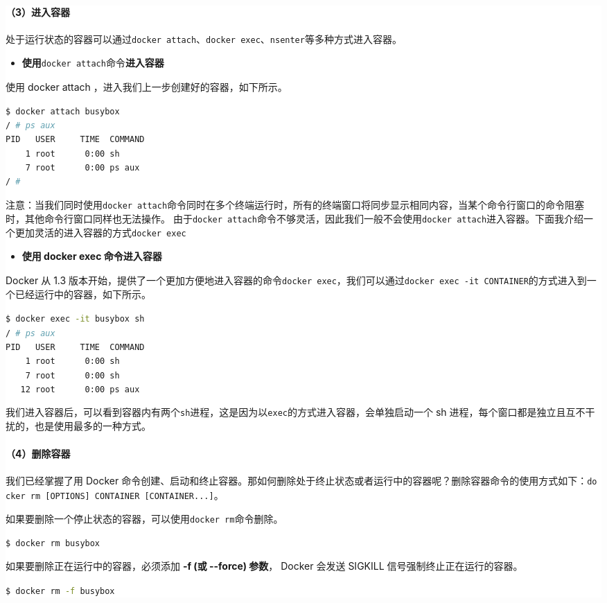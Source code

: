 

#### （3）进入容器

处于运行状态的容器可以通过`docker attach`、`docker exec`、`nsenter`等多种方式进入容器。

- **使用**`docker attach`命令**进入容器**



使用 docker attach ，进入我们上一步创建好的容器，如下所示。

```sh
$ docker attach busybox
/ # ps aux
PID   USER     TIME  COMMAND
    1 root      0:00 sh
    7 root      0:00 ps aux
/ #
```



注意：当我们同时使用`docker attach`命令同时在多个终端运行时，所有的终端窗口将同步显示相同内容，当某个命令行窗口的命令阻塞时，其他命令行窗口同样也无法操作。
由于`docker attach`命令不够灵活，因此我们一般不会使用`docker attach`进入容器。下面我介绍一个更加灵活的进入容器的方式`docker exec`

- **使用 docker exec 命令进入容器**



Docker 从 1.3 版本开始，提供了一个更加方便地进入容器的命令`docker exec`，我们可以通过`docker exec -it CONTAINER`的方式进入到一个已经运行中的容器，如下所示。

```sh
$ docker exec -it busybox sh
/ # ps aux
PID   USER     TIME  COMMAND
    1 root      0:00 sh
    7 root      0:00 sh
   12 root      0:00 ps aux
```



我们进入容器后，可以看到容器内有两个`sh`进程，这是因为以`exec`的方式进入容器，会单独启动一个 sh 进程，每个窗口都是独立且互不干扰的，也是使用最多的一种方式。



#### （4）删除容器

我们已经掌握了用 Docker 命令创建、启动和终止容器。那如何删除处于终止状态或者运行中的容器呢？删除容器命令的使用方式如下：`docker rm [OPTIONS] CONTAINER [CONTAINER...]`。

如果要删除一个停止状态的容器，可以使用`docker rm`命令删除。

```sh
$ docker rm busybox
```



如果要删除正在运行中的容器，必须添加 **-f (或 --force) 参数**， Docker 会发送 SIGKILL 信号强制终止正在运行的容器。

```sh
$ docker rm -f busybox
```
